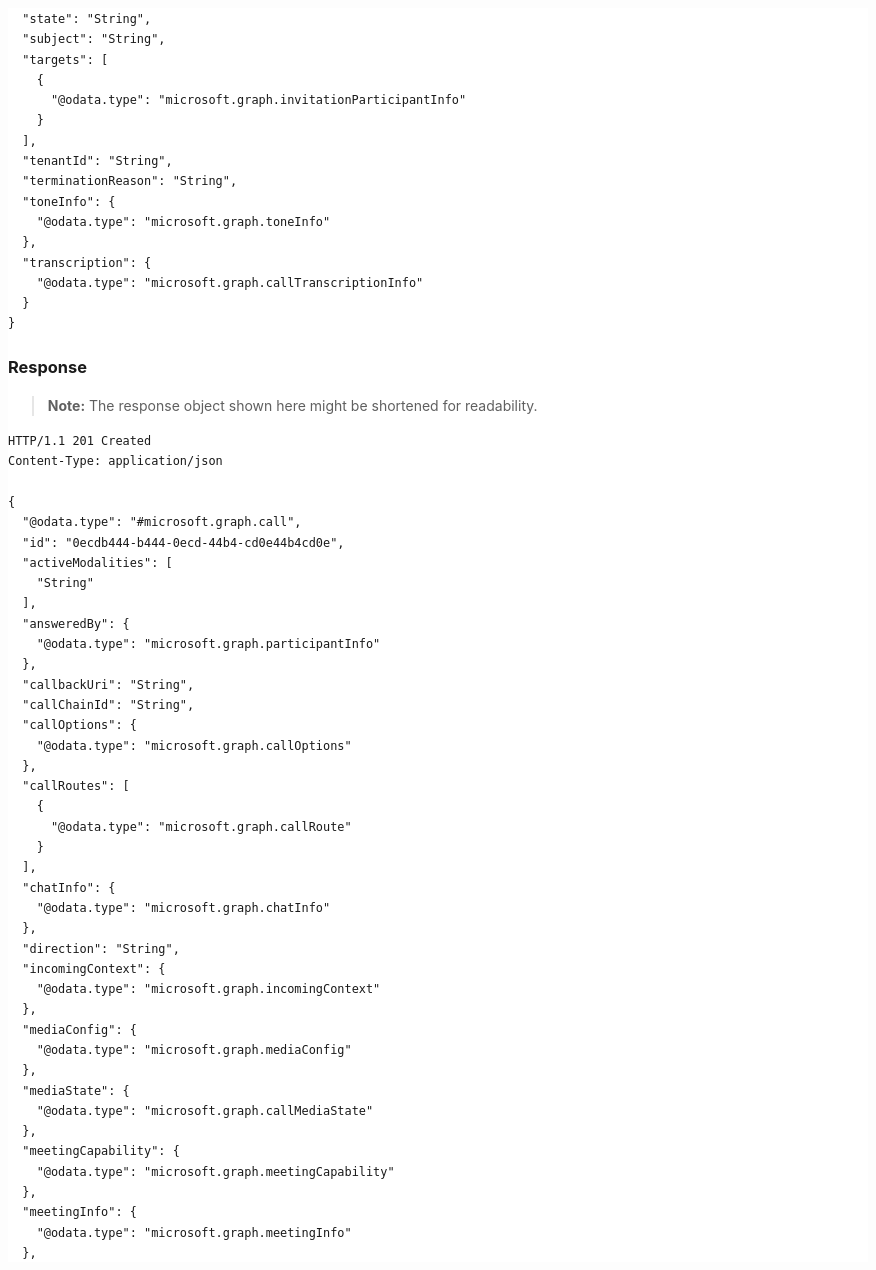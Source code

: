 ``` http
  "state": "String",
  "subject": "String",
  "targets": [
    {
      "@odata.type": "microsoft.graph.invitationParticipantInfo"
    }
  ],
  "tenantId": "String",
  "terminationReason": "String",
  "toneInfo": {
    "@odata.type": "microsoft.graph.toneInfo"
  },
  "transcription": {
    "@odata.type": "microsoft.graph.callTranscriptionInfo"
  }
}
```


### Response
>**Note:** The response object shown here might be shortened for readability.

``` http
HTTP/1.1 201 Created
Content-Type: application/json

{
  "@odata.type": "#microsoft.graph.call",
  "id": "0ecdb444-b444-0ecd-44b4-cd0e44b4cd0e",
  "activeModalities": [
    "String"
  ],
  "answeredBy": {
    "@odata.type": "microsoft.graph.participantInfo"
  },
  "callbackUri": "String",
  "callChainId": "String",
  "callOptions": {
    "@odata.type": "microsoft.graph.callOptions"
  },
  "callRoutes": [
    {
      "@odata.type": "microsoft.graph.callRoute"
    }
  ],
  "chatInfo": {
    "@odata.type": "microsoft.graph.chatInfo"
  },
  "direction": "String",
  "incomingContext": {
    "@odata.type": "microsoft.graph.incomingContext"
  },
  "mediaConfig": {
    "@odata.type": "microsoft.graph.mediaConfig"
  },
  "mediaState": {
    "@odata.type": "microsoft.graph.callMediaState"
  },
  "meetingCapability": {
    "@odata.type": "microsoft.graph.meetingCapability"
  },
  "meetingInfo": {
    "@odata.type": "microsoft.graph.meetingInfo"
  },
```